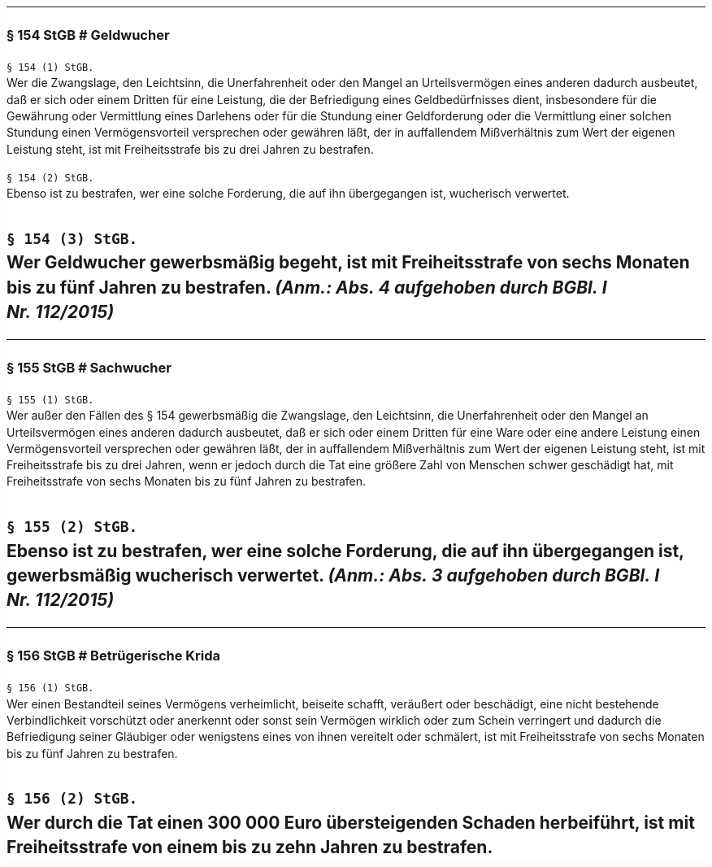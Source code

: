----
### § 154 StGB # Geldwucher

`§ 154 (1) StGB.`  
Wer die Zwangslage, den Leichtsinn, die Unerfahrenheit oder den Mangel an Urteilsvermögen eines anderen dadurch ausbeutet, daß er sich oder einem Dritten für eine Leistung, die der Befriedigung eines Geldbedürfnisses dient, insbesondere für die Gewährung oder Vermittlung eines Darlehens oder für die Stundung einer Geldforderung oder die Vermittlung einer solchen Stundung einen Vermögensvorteil versprechen oder gewähren läßt, der in auffallendem Mißverhältnis zum Wert der eigenen Leistung steht, ist mit Freiheitsstrafe bis zu drei Jahren zu bestrafen.

`§ 154 (2) StGB.`  
Ebenso ist zu bestrafen, wer eine solche Forderung, die auf ihn übergegangen ist, wucherisch verwertet.

`§ 154 (3) StGB.`  
Wer Geldwucher gewerbsmäßig begeht, ist mit Freiheitsstrafe von sechs Monaten bis zu fünf Jahren zu bestrafen.
*(Anm.: Abs. 4 aufgehoben durch BGBl. I Nr. 112/2015)*
----

----
### § 155 StGB # Sachwucher

`§ 155 (1) StGB.`  
Wer außer den Fällen des § 154 gewerbsmäßig die Zwangslage, den Leichtsinn, die Unerfahrenheit oder den Mangel an Urteilsvermögen eines anderen dadurch ausbeutet, daß er sich oder einem Dritten für eine Ware oder eine andere Leistung einen Vermögensvorteil versprechen oder gewähren läßt, der in auffallendem Mißverhältnis zum Wert der eigenen Leistung steht, ist mit Freiheitsstrafe bis zu drei Jahren, wenn er jedoch durch die Tat eine größere Zahl von Menschen schwer geschädigt hat, mit Freiheitsstrafe von sechs Monaten bis zu fünf Jahren zu bestrafen.

`§ 155 (2) StGB.`  
Ebenso ist zu bestrafen, wer eine solche Forderung, die auf ihn übergegangen ist, gewerbsmäßig wucherisch verwertet.
*(Anm.: Abs. 3 aufgehoben durch BGBl. I Nr. 112/2015)*
----

----
### § 156 StGB # Betrügerische Krida

`§ 156 (1) StGB.`  
Wer einen Bestandteil seines Vermögens verheimlicht, beiseite schafft, veräußert oder beschädigt, eine nicht bestehende Verbindlichkeit vorschützt oder anerkennt oder sonst sein Vermögen wirklich oder zum Schein verringert und dadurch die Befriedigung seiner Gläubiger oder wenigstens eines von ihnen vereitelt oder schmälert, ist mit Freiheitsstrafe von sechs Monaten bis zu fünf Jahren zu bestrafen.

`§ 156 (2) StGB.`  
Wer durch die Tat einen 300 000 Euro übersteigenden Schaden herbeiführt, ist mit Freiheitsstrafe von einem bis zu zehn Jahren zu bestrafen.
----
